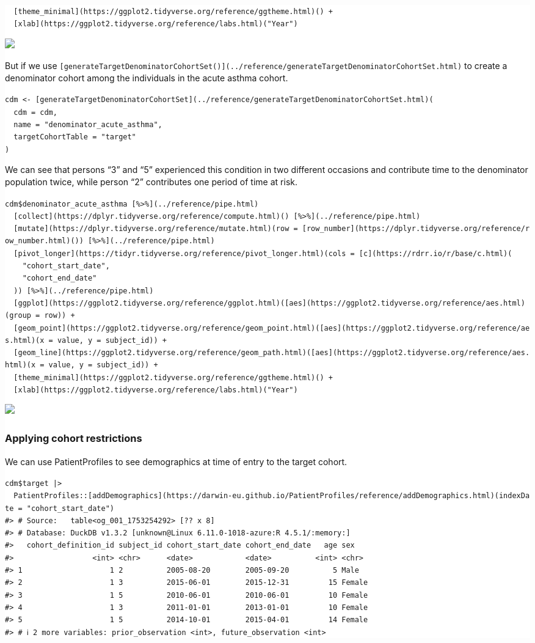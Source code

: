       [theme_minimal](https://ggplot2.tidyverse.org/reference/ggtheme.html)() +
      [xlab](https://ggplot2.tidyverse.org/reference/labs.html)("Year")

![](a03_Creating_target_denominator_populations_files/figure-html/unnamed-chunk-4-1.png)

But if we use `[generateTargetDenominatorCohortSet()](../reference/generateTargetDenominatorCohortSet.html)` to create a denominator cohort among the individuals in the acute asthma cohort.
    
    
    cdm <- [generateTargetDenominatorCohortSet](../reference/generateTargetDenominatorCohortSet.html)(
      cdm = cdm,
      name = "denominator_acute_asthma",
      targetCohortTable = "target"
    )

We can see that persons “3” and “5” experienced this condition in two different occasions and contribute time to the denominator population twice, while person “2” contributes one period of time at risk.
    
    
    cdm$denominator_acute_asthma [%>%](../reference/pipe.html)
      [collect](https://dplyr.tidyverse.org/reference/compute.html)() [%>%](../reference/pipe.html)
      [mutate](https://dplyr.tidyverse.org/reference/mutate.html)(row = [row_number](https://dplyr.tidyverse.org/reference/row_number.html)()) [%>%](../reference/pipe.html)
      [pivot_longer](https://tidyr.tidyverse.org/reference/pivot_longer.html)(cols = [c](https://rdrr.io/r/base/c.html)(
        "cohort_start_date",
        "cohort_end_date"
      )) [%>%](../reference/pipe.html)
      [ggplot](https://ggplot2.tidyverse.org/reference/ggplot.html)([aes](https://ggplot2.tidyverse.org/reference/aes.html)(group = row)) +
      [geom_point](https://ggplot2.tidyverse.org/reference/geom_point.html)([aes](https://ggplot2.tidyverse.org/reference/aes.html)(x = value, y = subject_id)) +
      [geom_line](https://ggplot2.tidyverse.org/reference/geom_path.html)([aes](https://ggplot2.tidyverse.org/reference/aes.html)(x = value, y = subject_id)) +
      [theme_minimal](https://ggplot2.tidyverse.org/reference/ggtheme.html)() +
      [xlab](https://ggplot2.tidyverse.org/reference/labs.html)("Year")

![](a03_Creating_target_denominator_populations_files/figure-html/unnamed-chunk-6-1.png)

### Applying cohort restrictions

We can use PatientProfiles to see demographics at time of entry to the target cohort.
    
    
    cdm$target |> 
      PatientProfiles::[addDemographics](https://darwin-eu.github.io/PatientProfiles/reference/addDemographics.html)(indexDate = "cohort_start_date")
    #> # Source:   table<og_001_1753254292> [?? x 8]
    #> # Database: DuckDB v1.3.2 [unknown@Linux 6.11.0-1018-azure:R 4.5.1/:memory:]
    #>   cohort_definition_id subject_id cohort_start_date cohort_end_date   age sex   
    #>                  <int> <chr>      <date>            <date>          <int> <chr> 
    #> 1                    1 2          2005-08-20        2005-09-20          5 Male  
    #> 2                    1 3          2015-06-01        2015-12-31         15 Female
    #> 3                    1 5          2010-06-01        2010-06-01         10 Female
    #> 4                    1 3          2011-01-01        2013-01-01         10 Female
    #> 5                    1 5          2014-10-01        2015-04-01         14 Female
    #> # ℹ 2 more variables: prior_observation <int>, future_observation <int>
